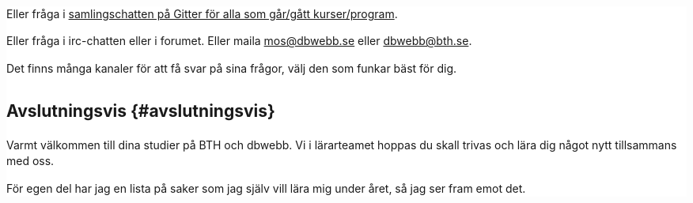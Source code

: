 Eller fråga i [samlingschatten på Gitter för alla som går/gått kurser/program](https://gitter.im/dbwebb-se/webbprogrammering).

Eller fråga i irc-chatten eller i forumet. Eller maila mos@dbwebb.se eller dbwebb@bth.se.

Det finns många kanaler för att få svar på sina frågor, välj den som funkar bäst för dig.



Avslutningsvis {#avslutningsvis}
---------------------------------------

Varmt välkommen till dina studier på BTH och dbwebb. Vi i lärarteamet hoppas du skall trivas och lära dig något nytt tillsammans med oss.

För egen del har jag en lista på saker som jag själv vill lära mig under året, så jag ser fram emot det.
